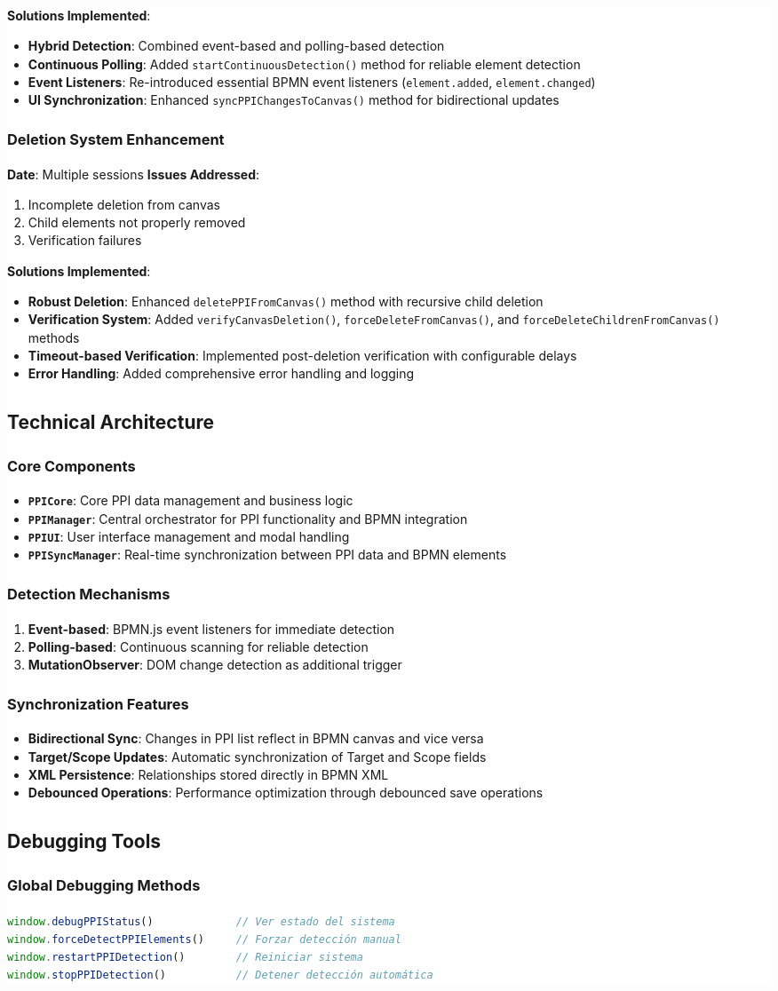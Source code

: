 **Solutions Implemented**:
- **Hybrid Detection**: Combined event-based and polling-based detection
- **Continuous Polling**: Added `startContinuousDetection()` method for reliable element detection
- **Event Listeners**: Re-introduced essential BPMN event listeners (`element.added`, `element.changed`)
- **UI Synchronization**: Enhanced `syncPPIChangesToCanvas()` method for bidirectional updates

### Deletion System Enhancement
**Date**: Multiple sessions
**Issues Addressed**:
1. Incomplete deletion from canvas
2. Child elements not properly removed
3. Verification failures

**Solutions Implemented**:
- **Robust Deletion**: Enhanced `deletePPIFromCanvas()` method with recursive child deletion
- **Verification System**: Added `verifyCanvasDeletion()`, `forceDeleteFromCanvas()`, and `forceDeleteChildrenFromCanvas()` methods
- **Timeout-based Verification**: Implemented post-deletion verification with configurable delays
- **Error Handling**: Added comprehensive error handling and logging

## Technical Architecture

### Core Components
- **`PPICore`**: Core PPI data management and business logic
- **`PPIManager`**: Central orchestrator for PPI functionality and BPMN integration
- **`PPIUI`**: User interface management and modal handling
- **`PPISyncManager`**: Real-time synchronization between PPI data and BPMN elements

### Detection Mechanisms
1. **Event-based**: BPMN.js event listeners for immediate detection
2. **Polling-based**: Continuous scanning for reliable detection
3. **MutationObserver**: DOM change detection as additional trigger

### Synchronization Features
- **Bidirectional Sync**: Changes in PPI list reflect in BPMN canvas and vice versa
- **Target/Scope Updates**: Automatic synchronization of Target and Scope fields
- **XML Persistence**: Relationships stored directly in BPMN XML
- **Debounced Operations**: Performance optimization through debounced save operations

## Debugging Tools

### Global Debugging Methods
```javascript
window.debugPPIStatus()             // Ver estado del sistema
window.forceDetectPPIElements()     // Forzar detección manual
window.restartPPIDetection()        // Reiniciar sistema
window.stopPPIDetection()           // Detener detección automática
```
